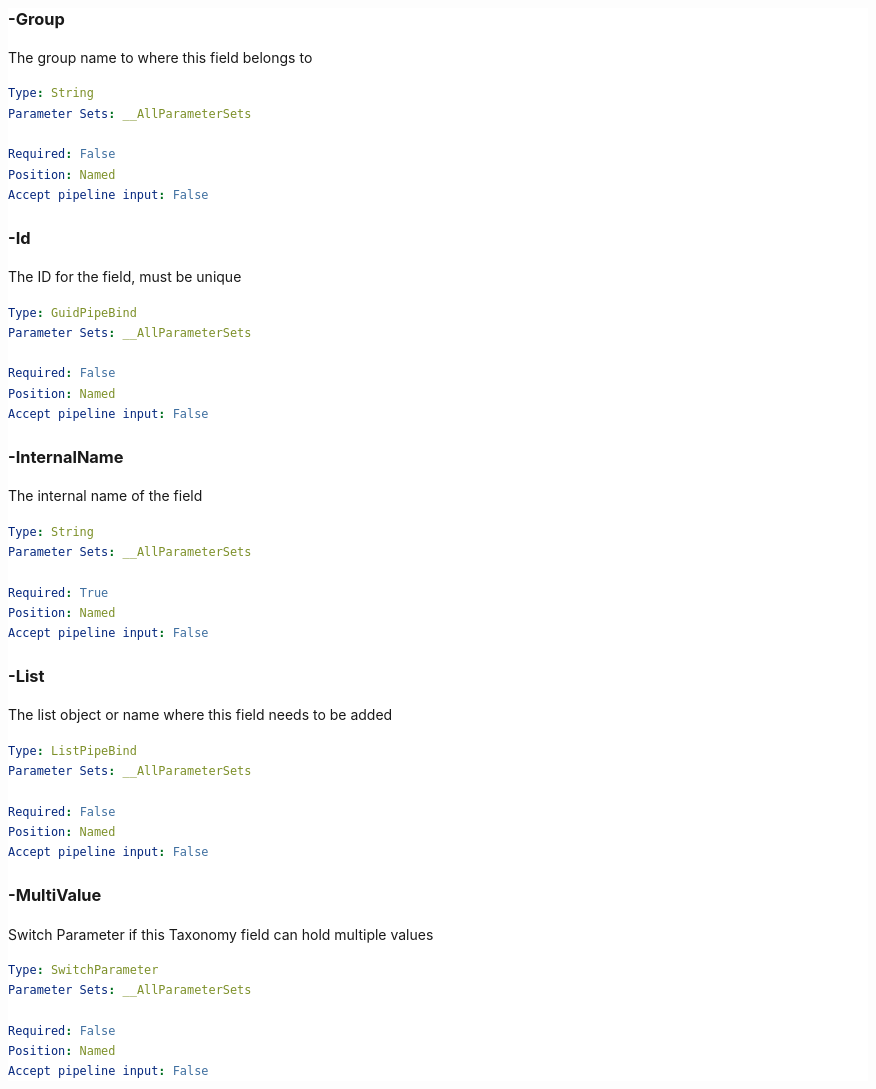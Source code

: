 ### -Group
The group name to where this field belongs to

```yaml
Type: String
Parameter Sets: __AllParameterSets

Required: False
Position: Named
Accept pipeline input: False
```

### -Id
The ID for the field, must be unique

```yaml
Type: GuidPipeBind
Parameter Sets: __AllParameterSets

Required: False
Position: Named
Accept pipeline input: False
```

### -InternalName
The internal name of the field

```yaml
Type: String
Parameter Sets: __AllParameterSets

Required: True
Position: Named
Accept pipeline input: False
```

### -List
The list object or name where this field needs to be added

```yaml
Type: ListPipeBind
Parameter Sets: __AllParameterSets

Required: False
Position: Named
Accept pipeline input: False
```

### -MultiValue
Switch Parameter if this Taxonomy field can hold multiple values

```yaml
Type: SwitchParameter
Parameter Sets: __AllParameterSets

Required: False
Position: Named
Accept pipeline input: False
```
